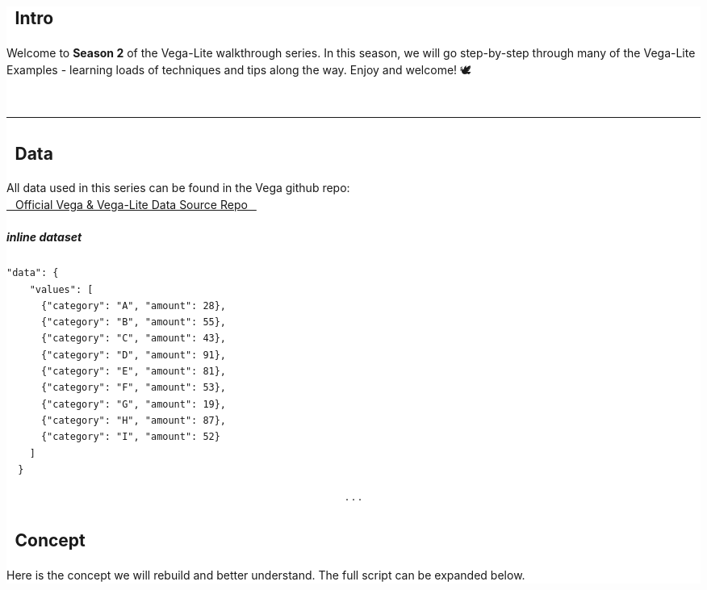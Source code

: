 ## <i class="fa-solid fa-hat-wizard fa-2x" style="color: blueviolet"></i>&ensp;Intro
Welcome to **Season 2** of the Vega-Lite walkthrough series. In this season, we will go step-by-step through many of the Vega-Lite Examples - learning loads of techniques and tips along the way. Enjoy and welcome! 🕊️

<br>

---

## <i class="fa-solid fa-database fa-2x" style="color: limegreen"></i>&ensp;Data
All data used in this series can be found in the Vega github repo: &emsp; <br> [<i class="fas fa-database"></i>&ensp; Official Vega & Vega-Lite Data Source Repo &ensp; <i class="fas fa-external-link-alt"></i>](https://github.com/vega/vega/tree/main/docs/data)

##### ***inline dataset***
```jsonc
"data": {
    "values": [
      {"category": "A", "amount": 28},
      {"category": "B", "amount": 55},           
      {"category": "C", "amount": 43}, 
      {"category": "D", "amount": 91},           
      {"category": "E", "amount": 81}, 
      {"category": "F", "amount": 53},           
      {"category": "G", "amount": 19}, 
      {"category": "H", "amount": 87},           
      {"category": "I", "amount": 52}
    ]
  }
```

<p style="text-align: center;">. . .</p> 

## <i class="fa-solid fa-brain fa-2x" style="color: hotpink"></i>&ensp;Concept
Here is the concept we will rebuild and better understand. The full script can be expanded below.
<html>
<div id="vis_concept"></div>
  <script type="text/javascript">
    var spec = {
  "$schema": "https://vega.github.io/schema/vega-lite/v5.json",
  "description": "A bar chart with highlighting on hover and selecting on click. (Inspired by Tableau's interaction style.)",
  "data": {
    "values": [
      {"category": "A", "amount": 28},
      {"category": "B", "amount": 55},           
      {"category": "C", "amount": 43}, 
      {"category": "D", "amount": 91},           
      {"category": "E", "amount": 81}, 
      {"category": "F", "amount": 53},           
      {"category": "G", "amount": 19}, 
      {"category": "H", "amount": 87},           
      {"category": "I", "amount": 52}
    ]
  },
  "title": "Final Output",
  "params": [
    {
      "name": "highlight_pointer",
      "select": {"type": "point", "on": "pointerover"}